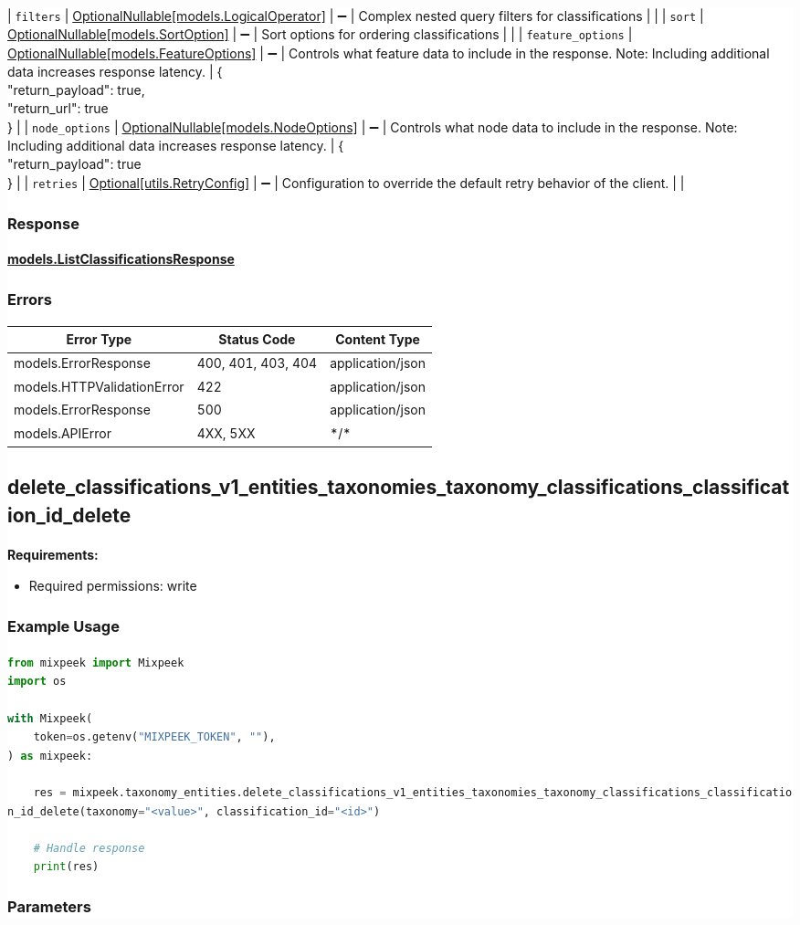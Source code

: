 | `filters`                                                                                                                                                                             | [OptionalNullable[models.LogicalOperator]](../../models/logicaloperator.md)                                                                                                           | :heavy_minus_sign:                                                                                                                                                                    | Complex nested query filters for classifications                                                                                                                                      |                                                                                                                                                                                       |
| `sort`                                                                                                                                                                                | [OptionalNullable[models.SortOption]](../../models/sortoption.md)                                                                                                                     | :heavy_minus_sign:                                                                                                                                                                    | Sort options for ordering classifications                                                                                                                                             |                                                                                                                                                                                       |
| `feature_options`                                                                                                                                                                     | [OptionalNullable[models.FeatureOptions]](../../models/featureoptions.md)                                                                                                             | :heavy_minus_sign:                                                                                                                                                                    | Controls what feature data to include in the response. Note: Including additional data increases response latency.                                                                    | {<br/>"return_payload": true,<br/>"return_url": true<br/>}                                                                                                                            |
| `node_options`                                                                                                                                                                        | [OptionalNullable[models.NodeOptions]](../../models/nodeoptions.md)                                                                                                                   | :heavy_minus_sign:                                                                                                                                                                    | Controls what node data to include in the response. Note: Including additional data increases response latency.                                                                       | {<br/>"return_payload": true<br/>}                                                                                                                                                    |
| `retries`                                                                                                                                                                             | [Optional[utils.RetryConfig]](../../models/utils/retryconfig.md)                                                                                                                      | :heavy_minus_sign:                                                                                                                                                                    | Configuration to override the default retry behavior of the client.                                                                                                                   |                                                                                                                                                                                       |

### Response

**[models.ListClassificationsResponse](../../models/listclassificationsresponse.md)**

### Errors

| Error Type                 | Status Code                | Content Type               |
| -------------------------- | -------------------------- | -------------------------- |
| models.ErrorResponse       | 400, 401, 403, 404         | application/json           |
| models.HTTPValidationError | 422                        | application/json           |
| models.ErrorResponse       | 500                        | application/json           |
| models.APIError            | 4XX, 5XX                   | \*/\*                      |

## delete_classifications_v1_entities_taxonomies_taxonomy_classifications_classification_id_delete

**Requirements:**
- Required permissions: write

### Example Usage

```python
from mixpeek import Mixpeek
import os

with Mixpeek(
    token=os.getenv("MIXPEEK_TOKEN", ""),
) as mixpeek:

    res = mixpeek.taxonomy_entities.delete_classifications_v1_entities_taxonomies_taxonomy_classifications_classification_id_delete(taxonomy="<value>", classification_id="<id>")

    # Handle response
    print(res)

```

### Parameters
